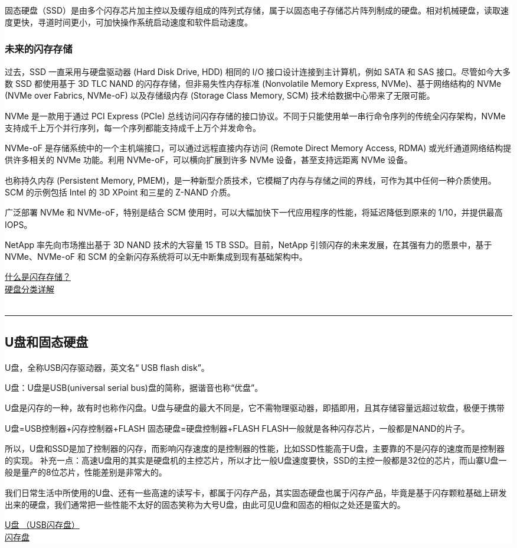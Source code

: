 

固态硬盘（SSD）是由多个闪存芯片加主控以及缓存组成的阵列式存储，属于以固态电子存储芯片阵列制成的硬盘。相对机械硬盘，读取速度更快，寻道时间更小，可加快操作系统启动速度和软件启动速度。




### 未来的闪存存储

过去，SSD 一直采用与硬盘驱动器 (Hard Disk Drive, HDD) 相同的 I/O 接口设计连接到主计算机，例如 SATA 和 SAS 接口。尽管如今大多数 SSD 都使用基于 3D TLC NAND 的闪存存储，但非易失性内存标准 (Nonvolatile Memory Express, NVMe)、基于网络结构的 NVMe (NVMe over Fabrics, NVMe-oF) 以及存储级内存 (Storage Class Memory, SCM) 技术给数据中心带来了无限可能。

NVMe 是一款用于通过 PCI Express (PCIe) 总线访问闪存存储的接口协议。不同于只能使用单一串行命令序列的传统全闪存架构，NVMe 支持成千上万个并行序列，每一个序列都能支持成千上万个并发命令。

NVMe-oF 是存储系统中的一个主机端接口，可以通过远程直接内存访问 (Remote Direct Memory Access, RDMA) 或光纤通道网络结构提供许多相关的 NVMe 功能。利用 NVMe-oF，可以横向扩展到许多 NVMe 设备，甚至支持远距离 NVMe 设备。

也称持久内存 (Persistent Memory, PMEM)，是一种新型介质技术，它模糊了内存与存储之间的界线，可作为其中任何一种介质使用。SCM 的示例包括 Intel 的 3D XPoint 和三星的 Z-NAND 介质。

广泛部署 NVMe 和 NVMe-oF，特别是结合 SCM 使用时，可以大幅加快下一代应用程序的性能，将延迟降低到原来的 1/10，并提供最高 IOPS。

NetApp 率先向市场推出基于 3D NAND 技术的大容量 15 TB SSD。目前，NetApp 引领闪存的未来发展，在其强有力的愿景中，基于 NVMe、NVMe-oF 和 SCM 的全新闪存系统将可以无中断集成到现有基础架构中。



[什么是闪存存储？](https://www.netapp.com/zh-hans/data-storage/what-is-flash-storage/)  
[硬盘分类详解](https://blog.nowcoder.net/n/ee5264230fe748489062f66e8694be4e)  
[]()  
[]()



---------------------------------------------------------------------------------------------------------------------

## U盘和固态硬盘

U盘，全称USB闪存驱动器，英文名“ USB flash disk”。

U盘：U盘是USB(universal serial bus)盘的简称，据谐音也称“优盘”。

U盘是闪存的一种，故有时也称作闪盘。U盘与硬盘的最大不同是，它不需物理驱动器，即插即用，且其存储容量远超过软盘，极便于携带




U盘=USB控制器+闪存控制器+FLASH
固态硬盘=硬盘控制器+FLASH
FLASH一般就是各种闪存芯片，一般都是NAND的片子。

所以，U盘和SSD是加了控制器的闪存，而影响闪存速度的是控制器的性能，比如SSD性能高于U盘，主要靠的不是闪存的速度而是控制器的实现。
补充一点：高速U盘用的其实是硬盘机的主控芯片，所以才比一般U盘速度要快，SSD的主控一般都是32位的芯片，而山寨U盘一般是量产的8位芯片，性能差别是非常大的。


我们日常生活中所使用的U盘、还有一些高速的读写卡，都属于闪存产品，其实固态硬盘也属于闪存产品，毕竟是基于闪存颗粒基础上研发出来的硬盘，我们通常把一些性能不太好的固态笑称为大号U盘，由此可见U盘和固态的相似之处还是蛮大的。


[U盘 （USB闪存盘）](https://baike.baidu.com/item/U%E7%9B%98/99846)  
[闪存盘](https://zh.wikipedia.org/wiki/%E9%97%AA%E5%AD%98%E7%9B%98)
